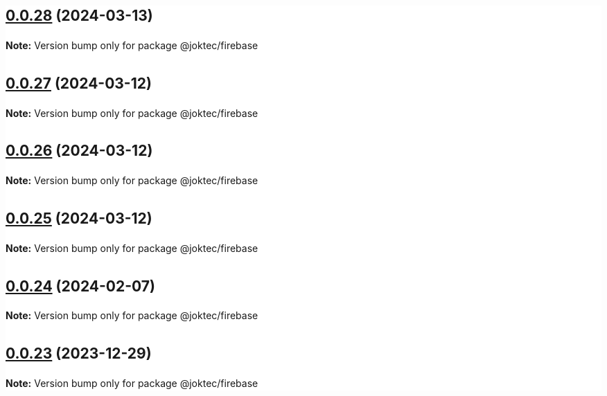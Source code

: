 


## [0.0.28](https://github.com/joktec/joktec-monorepo/compare/@joktec/firebase@0.0.27...@joktec/firebase@0.0.28) (2024-03-13)

**Note:** Version bump only for package @joktec/firebase





## [0.0.27](https://github.com/joktec/joktec-monorepo/compare/@joktec/firebase@0.0.26...@joktec/firebase@0.0.27) (2024-03-12)

**Note:** Version bump only for package @joktec/firebase





## [0.0.26](https://github.com/joktec/joktec-monorepo/compare/@joktec/firebase@0.0.25...@joktec/firebase@0.0.26) (2024-03-12)

**Note:** Version bump only for package @joktec/firebase





## [0.0.25](https://github.com/joktec/joktec-monorepo/compare/@joktec/firebase@0.0.24...@joktec/firebase@0.0.25) (2024-03-12)

**Note:** Version bump only for package @joktec/firebase





## [0.0.24](https://github.com/joktec/joktec-monorepo/compare/@joktec/firebase@0.0.23...@joktec/firebase@0.0.24) (2024-02-07)

**Note:** Version bump only for package @joktec/firebase





## [0.0.23](https://github.com/joktec/joktec-monorepo/compare/@joktec/firebase@0.0.22...@joktec/firebase@0.0.23) (2023-12-29)

**Note:** Version bump only for package @joktec/firebase


